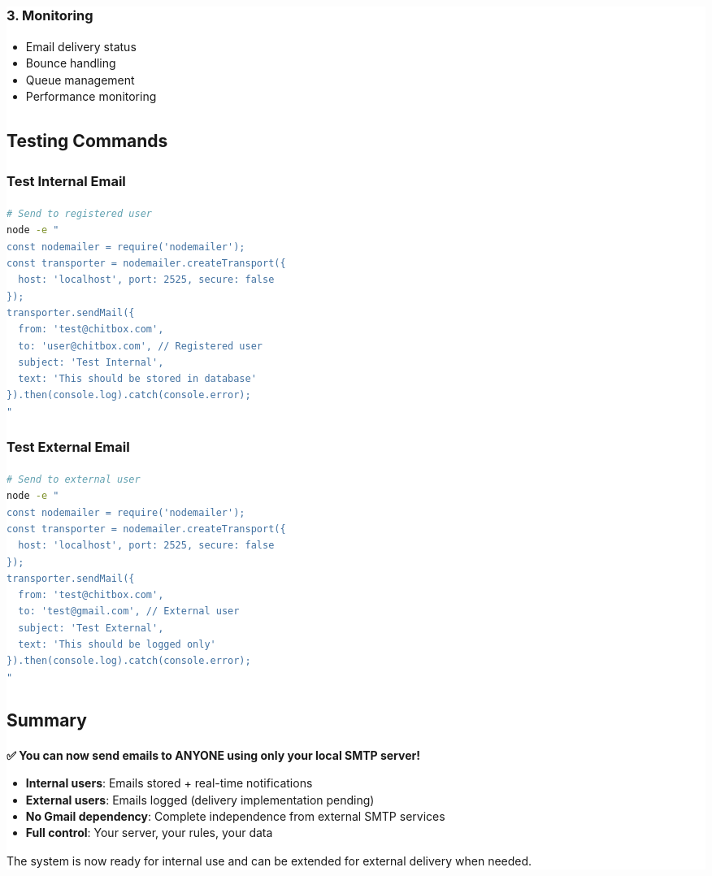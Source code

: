 ### 3. Monitoring
- Email delivery status
- Bounce handling
- Queue management
- Performance monitoring

## Testing Commands

### Test Internal Email
```bash
# Send to registered user
node -e "
const nodemailer = require('nodemailer');
const transporter = nodemailer.createTransport({
  host: 'localhost', port: 2525, secure: false
});
transporter.sendMail({
  from: 'test@chitbox.com',
  to: 'user@chitbox.com', // Registered user
  subject: 'Test Internal',
  text: 'This should be stored in database'
}).then(console.log).catch(console.error);
"
```

### Test External Email
```bash
# Send to external user
node -e "
const nodemailer = require('nodemailer');
const transporter = nodemailer.createTransport({
  host: 'localhost', port: 2525, secure: false
});
transporter.sendMail({
  from: 'test@chitbox.com',
  to: 'test@gmail.com', // External user
  subject: 'Test External',
  text: 'This should be logged only'
}).then(console.log).catch(console.error);
"
```

## Summary

**✅ You can now send emails to ANYONE using only your local SMTP server!**

- **Internal users**: Emails stored + real-time notifications
- **External users**: Emails logged (delivery implementation pending)
- **No Gmail dependency**: Complete independence from external SMTP services
- **Full control**: Your server, your rules, your data

The system is now ready for internal use and can be extended for external delivery when needed.
